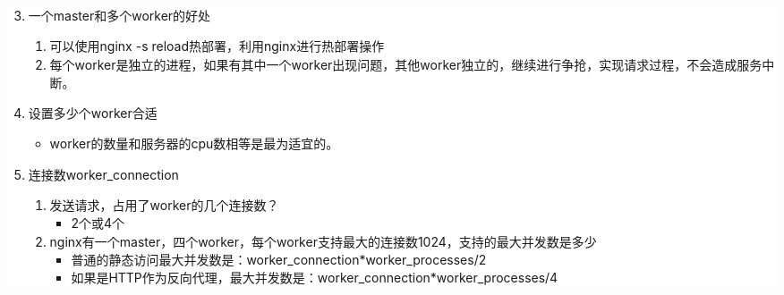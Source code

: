 3. 一个master和多个worker的好处

   1. 可以使用nginx -s reload热部署，利用nginx进行热部署操作
   2. 每个worker是独立的进程，如果有其中一个worker出现问题，其他worker独立的，继续进行争抢，实现请求过程，不会造成服务中断。

4. 设置多少个worker合适

   * worker的数量和服务器的cpu数相等是最为适宜的。

5. 连接数worker_connection

   1. 发送请求，占用了worker的几个连接数？
      * 2个或4个
   2. nginx有一个master，四个worker，每个worker支持最大的连接数1024，支持的最大并发数是多少
      * 普通的静态访问最大并发数是：worker_connection*worker_processes/2
      * 如果是HTTP作为反向代理，最大并发数是：worker_connection*worker_processes/4